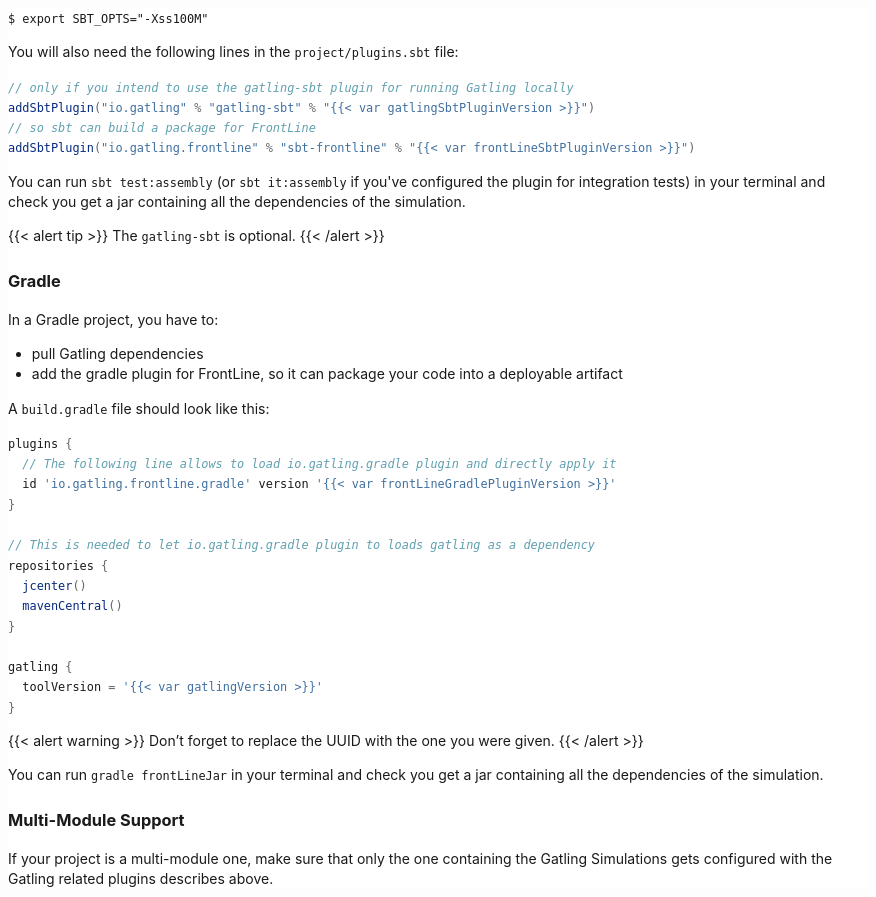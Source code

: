 ```
$ export SBT_OPTS="-Xss100M"
```

You will also need the following lines in the `project/plugins.sbt` file:

```sbt
// only if you intend to use the gatling-sbt plugin for running Gatling locally
addSbtPlugin("io.gatling" % "gatling-sbt" % "{{< var gatlingSbtPluginVersion >}}")
// so sbt can build a package for FrontLine
addSbtPlugin("io.gatling.frontline" % "sbt-frontline" % "{{< var frontLineSbtPluginVersion >}}")
```

You can run `sbt test:assembly` (or `sbt it:assembly` if you've configured the plugin for integration tests) in your terminal and check you get a jar containing all the dependencies of the simulation.

{{< alert tip >}}
The `gatling-sbt` is optional.
{{< /alert >}}

### Gradle

In a Gradle project, you have to:

* pull Gatling dependencies
* add the gradle plugin for FrontLine, so it can package your code into a deployable artifact

A `build.gradle` file should look like this:

```gradle
plugins {
  // The following line allows to load io.gatling.gradle plugin and directly apply it
  id 'io.gatling.frontline.gradle' version '{{< var frontLineGradlePluginVersion >}}'
}

// This is needed to let io.gatling.gradle plugin to loads gatling as a dependency
repositories {
  jcenter()
  mavenCentral()
}

gatling {
  toolVersion = '{{< var gatlingVersion >}}'
}
```

{{< alert warning >}}
Don’t forget to replace the UUID with the one you were given.
{{< /alert >}}

You can run `gradle frontLineJar` in your terminal and check you get a jar containing all the dependencies of the simulation.

### Multi-Module Support

If your project is a multi-module one, make sure that only the one containing the Gatling Simulations gets configured with the Gatling related plugins describes above.
